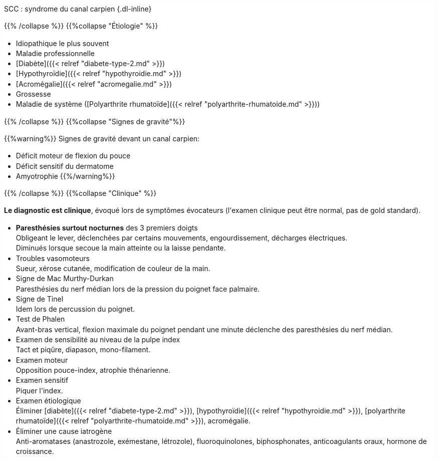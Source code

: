 SCC
: syndrome du canal carpien
{.dl-inline}

{{% /collapse %}}
{{%collapse "Étiologie" %}}

- Idiopathique le plus souvent
- Maladie professionnelle
- [Diabète]({{< relref "diabete-type-2.md" >}})
- [Hypothyroïdie]({{< relref "hypothyroidie.md" >}})
- [Acromégalie]({{< relref "acromegalie.md" >}})
- Grossesse
- Maladie de système ([Polyarthrite rhumatoïde]({{< relref "polyarthrite-rhumatoide.md" >}}))

{{% /collapse %}}
{{%collapse "Signes de gravité"%}}

{{%warning%}}
Signes de gravité devant un canal carpien:

- Déficit moteur de flexion du pouce
- Déficit sensitif du dermatome
- Amyotrophie
{{%/warning%}}

{{% /collapse %}}
{{%collapse "Clinique" %}}

**Le diagnostic est clinique**, évoqué lors de symptômes évocateurs (l'examen clinique peut être normal, pas de gold standard).

- **Paresthésies surtout nocturnes** des 3 premiers doigts  
  Obligeant le lever, déclenchées par certains mouvements, engourdissement, décharges électriques.  
  Diminués lorsque secoue la main atteinte ou la laisse pendante.
- Troubles vasomoteurs  
  Sueur, xérose cutanée, modification de couleur de la main.
- Signe de Mac Murthy-Durkan  
  Paresthésies du nerf médian lors de la pression du poignet face palmaire.
- Signe de Tinel  
  Idem lors de percussion du poignet.
- Test de Phalen  
  Avant-bras vertical, flexion maximale du poignet pendant une minute déclenche des paresthésies du nerf médian.
- Examen de sensibilité au niveau de la pulpe index  
  Tact et piqûre, diapason, mono-filament.
- Examen moteur  
  Opposition pouce-index, atrophie thénarienne.
- Examen sensitif  
  Piquer l'index.
- Examen étiologique  
  Éliminer [diabète]({{< relref "diabete-type-2.md" >}}), [hypothyroïdie]({{< relref "hypothyroidie.md" >}}), [polyarthrite rhumatoïde]({{< relref "polyarthrite-rhumatoide.md" >}}), acromégalie.
- Éliminer une cause iatrogène  
  Anti-aromatases (anastrozole, exémestane, létrozole), fluoroquinolones, biphosphonates, anticoagulants oraux, hormone de croissance.

